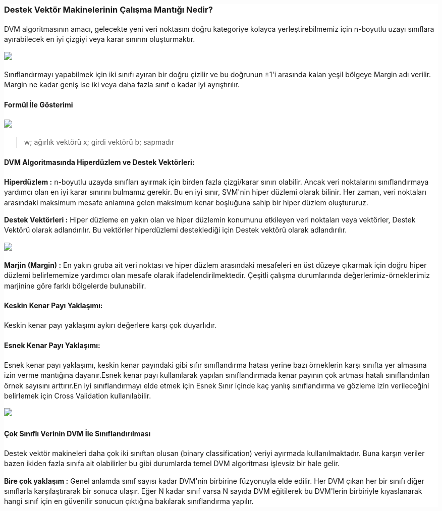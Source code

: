 ### Destek Vektör Makinelerinin Çalışma Mantığı Nedir?
DVM algoritmasının amacı, gelecekte yeni veri noktasını doğru kategoriye kolayca yerleştirebilmemiz için n-boyutlu uzayı sınıflara ayırabilecek en iyi çizgiyi veya karar sınırını oluşturmaktır.

![](https://miro.medium.com/max/640/1*OGs3M3e9zPDfRaVx2BRoPg.png)

Sınıflandırmayı yapabilmek için iki sınıfı ayıran bir doğru çizilir ve bu doğrunun ±1'i arasında kalan yeşil bölgeye Margin adı verilir. Margin ne kadar geniş ise iki veya daha fazla sınıf o kadar iyi ayrıştırılır.

#### Formül İle Gösterimi
![](https://miro.medium.com/max/640/1*vFJs39qUz-VIuanwxCqPcg.png)
> w; ağırlık vektörü
> x; girdi vektörü
> b; sapmadır 

#### DVM Algoritmasında Hiperdüzlem ve Destek Vektörleri:

**Hiperdüzlem :** n-boyutlu uzayda sınıfları ayırmak için birden fazla çizgi/karar sınırı olabilir. Ancak veri noktalarını sınıflandırmaya yardımcı olan en iyi karar sınırını bulmamız gerekir. Bu en iyi sınır, SVM'nin hiper düzlemi olarak bilinir. Her zaman, veri noktaları arasındaki maksimum mesafe anlamına gelen maksimum kenar boşluğuna sahip bir hiper düzlem oluştururuz. 

**Destek Vektörleri :** Hiper düzleme en yakın olan ve hiper düzlemin konumunu etkileyen veri noktaları veya vektörler, Destek Vektörü olarak adlandırılır. Bu vektörler hiperdüzlemi desteklediği için Destek vektörü olarak adlandırılır.

![](https://static.javatpoint.com/tutorial/machine-learning/images/support-vector-machine-algorithm.png)

**Marjin (Margin) :** En yakın gruba ait veri noktası ve hiper düzlem arasındaki mesafeleri en üst düzeye çıkarmak için doğru hiper düzlemi belirlememize yardımcı olan mesafe olarak ifadelendirilmektedir. Çeşitli çalışma durumlarında değerlerimiz-örneklerimiz marjinine göre farklı bölgelerde bulunabilir.

#### Keskin Kenar Payı Yaklaşımı:
Keskin kenar payı yaklaşımı aykırı değerlere karşı çok duyarlıdır. 

#### Esnek Kenar Payı Yaklaşımı:
Esnek kenar payı yaklaşımı, keskin kenar payındaki gibi sıfır sınıflandırma hatası yerine bazı örneklerin karşı sınıfta yer almasına izin verme mantığına dayanır.Esnek kenar payı kullanılarak yapılan sınıflandırmada kenar payının çok artması hatalı sınıflandırılan örnek sayısını arttırır.En iyi sınıflandırmayı elde etmek için Esnek Sınır içinde kaç yanlış sınıflandırma ve gözleme izin verileceğini belirlemek için Cross Validation kullanılabilir.

![](https://miro.medium.com/max/640/1*yWtPGQrfiNDlcD0AJjdpiA.png)

#### Çok Sınıflı Verinin DVM İle Sınıflandırılması
Destek vektör makineleri daha çok iki sınıftan olusan (binary classification) veriyi ayırmada kullanılmaktadır. Buna karşın veriler bazen ikiden fazla sınıfa ait olabilirler bu gibi durumlarda temel DVM algoritması işlevsiz bir hale gelir.

**Bire çok yaklaşım :**  Genel anlamda sınıf sayısı kadar DVM'nin birbirine füzyonuyla elde edilir. Her DVM çıkan her bir sınıfı diğer sınıflarla karşılaştırarak bir sonuca ulaşır. Eğer N kadar sınıf varsa N sayıda DVM eğitilerek bu DVM'lerin birbiriyle kıyaslanarak hangi sınıf için en güvenilir sonucun çıktığına bakılarak sınıflandırma yapılır.
